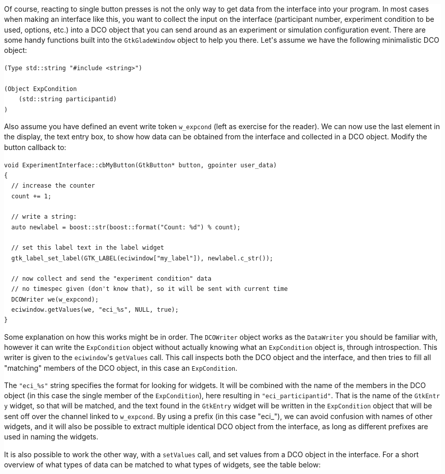 Of course, reacting to single button presses is not the only way to get data from the interface into your program. In most cases when making an interface like this, you want to collect the input on the interface (participant number, experiment condition to be used, options, etc.) into a DCO object that you can send around as an experiment or simulation configuration event. There are some handy functions built into the `GtkGladeWindow` object to help you there. Let's assume we have the following minimalistic DCO object:

~~~~{.scm}
(Type std::string "#include <string>")

(Object ExpCondition
    (std::string participantid)
)
~~~~

Also assume you have defined an event write token `w_expcond` (left as exercise for the reader). We can now use the last element in the display, the text entry box, to show how data can be obtained from the interface and collected in a DCO object. Modify the button callback to:

~~~~{.cxx}
void ExperimentInterface::cbMyButton(GtkButton* button, gpointer user_data)
{
  // increase the counter
  count += 1;

  // write a string:
  auto newlabel = boost::str(boost::format("Count: %d") % count);

  // set this label text in the label widget
  gtk_label_set_label(GTK_LABEL(eciwindow["my_label"]), newlabel.c_str());

  // now collect and send the "experiment condition" data
  // no timespec given (don't know that), so it will be sent with current time
  DCOWriter we(w_expcond);
  eciwindow.getValues(we, "eci_%s", NULL, true);
}
~~~~

Some explanation on how this works might be in order. The `DCOWriter` object works as the `DataWriter` you should be familiar with, however it can write the `ExpCondition` object without actually knowing what an `ExpCondition` object is, through introspection. This writer is given to the `eciwindow`'s `getValues` call. This call inspects both the DCO object and the interface, and then tries to fill all "matching" members of the DCO object, in this case an `ExpCondition`.

The `"eci_%s"` string specifies the format for looking for widgets. It will be combined with the name of the members in the DCO object (in this case the single member of the `ExpCondition`), here resulting in `"eci_participantid"`. That is the name of the `GtkEntry` widget, so that will be matched, and the text found in the `GtkEntry` widget will be written in the `ExpCondition` object that will be sent off over the channel linked to `w_expcond`. By using a prefix (in this case "eci_"), we can avoid confusion with names of other widgets, and it will also be possible to extract multiple identical DCO object from the interface, as long as different prefixes are used in naming the widgets.

It is also possible to work the other way, with a `setValues` call, and set values from a DCO object in the interface. For a short overview of what types of data can be matched to what types of widgets, see the table below:
